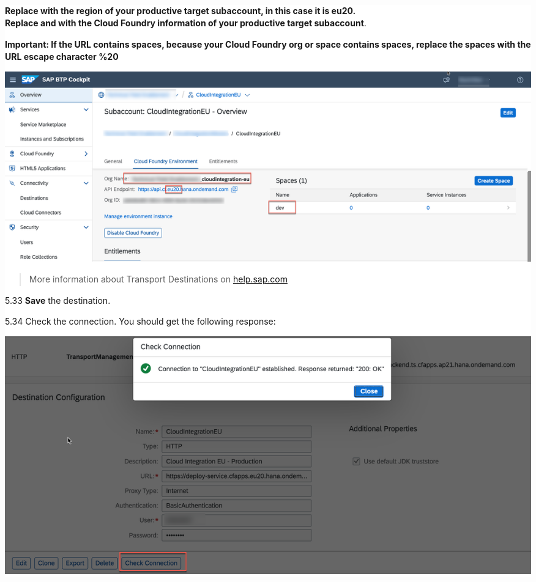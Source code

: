 **Replace <region> with the region of your  productive target subaccount, in this case it is eu20.** <br>
**Replace <OrgNameOfTarget> and <SpaceNameOfTarget> with the Cloud Foundry information of your productive target subaccount**. 

**Important: If the URL contains spaces, because your Cloud Foundry org or space contains spaces, replace the spaces with the URL escape character %20**

![Create Destination for productive target subaccount](./images/109.png)

> More information about Transport Destinations on [help.sap.com](https://help.sap.com/viewer/7f7160ec0d8546c6b3eab72fb5ad6fd8/Cloud/en-US/c9905c142cf14aea86fe2451434faed9.html)

5.33 **Save** the destination. 

5.34 Check the connection. You should get the following response:

![Check Connection for new Destination](./images/110.png)
